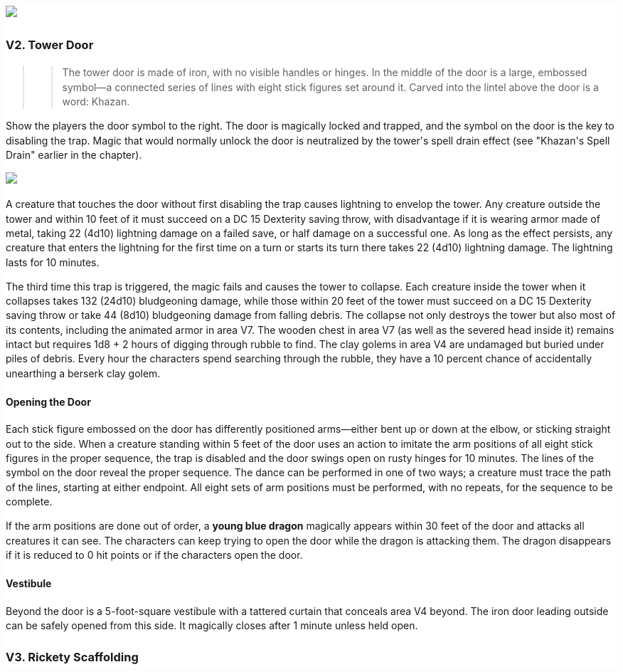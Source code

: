 ![](img/adventure/CoS/107-cos11-02.webp)

### V2. Tower Door

>>The tower door is made of iron, with no visible handles or hinges. In the middle of the door is a large, embossed symbol—a connected series of lines with eight stick figures set around it. Carved into the lintel above the door is a word: Khazan.
>>

Show the players the door symbol to the right. The door is magically locked and trapped, and the symbol on the door is the key to disabling the trap. Magic that would normally unlock the door is neutralized by the tower's spell drain effect (see "Khazan's Spell Drain" earlier in the chapter).

![](img/adventure/CoS/108-cos11-03.webp)

A creature that touches the door without first disabling the trap causes lightning to envelop the tower. Any creature outside the tower and within 10 feet of it must succeed on a DC 15 Dexterity saving throw, with disadvantage if it is wearing armor made of metal, taking 22 (4d10) lightning damage on a failed save, or half damage on a successful one. As long as the effect persists, any creature that enters the lightning for the first time on a turn or starts its turn there takes 22 (4d10) lightning damage. The lightning lasts for 10 minutes.

The third time this trap is triggered, the magic fails and causes the tower to collapse. Each creature inside the tower when it collapses takes 132 (24d10) bludgeoning damage, while those within 20 feet of the tower must succeed on a DC 15 Dexterity saving throw or take 44 (8d10) bludgeoning damage from falling debris. The collapse not only destroys the tower but also most of its contents, including the animated armor in area V7. The wooden chest in area V7 (as well as the severed head inside it) remains intact but requires 1d8 + 2 hours of digging through rubble to find. The clay golems in area V4 are undamaged but buried under piles of debris. Every hour the characters spend searching through the rubble, they have a 10 percent chance of accidentally unearthing a berserk clay golem.

#### Opening the Door

Each stick figure embossed on the door has differently positioned arms—either bent up or down at the elbow, or sticking straight out to the side. When a creature standing within 5 feet of the door uses an action to imitate the arm positions of all eight stick figures in the proper sequence, the trap is disabled and the door swings open on rusty hinges for 10 minutes. The lines of the symbol on the door reveal the proper sequence. The dance can be performed in one of two ways; a creature must trace the path of the lines, starting at either endpoint. All eight sets of arm positions must be performed, with no repeats, for the sequence to be complete.

If the arm positions are done out of order, a **young blue dragon** magically appears within 30 feet of the door and attacks all creatures it can see. The characters can keep trying to open the door while the dragon is attacking them. The dragon disappears if it is reduced to 0 hit points or if the characters open the door.

#### Vestibule

Beyond the door is a 5-foot-square vestibule with a tattered curtain that conceals area V4 beyond. The iron door leading outside can be safely opened from this side. It magically closes after 1 minute unless held open.

### V3. Rickety Scaffolding
